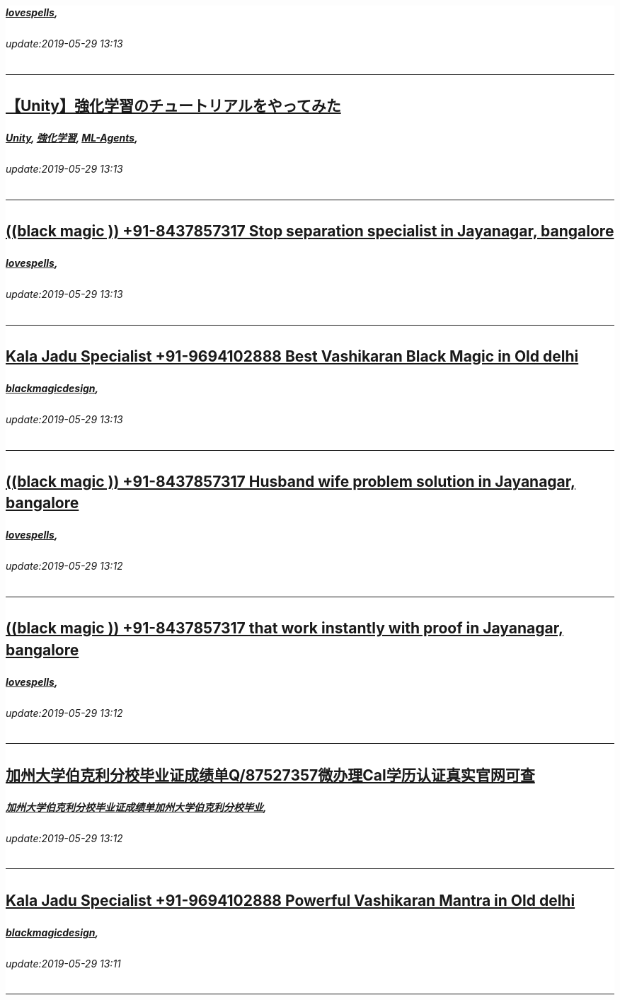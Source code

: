 ##### [lovespells](https://qiita.com/tags/lovespells), 
###### update:2019-05-29 13:13
---
## [【Unity】強化学習のチュートリアルをやってみた](https://qiita.com/VeyronSakai/items/bae72c43f4680a388431)
##### [Unity](https://qiita.com/tags/Unity), [強化学習](https://qiita.com/tags/強化学習), [ML-Agents](https://qiita.com/tags/ML-Agents), 
###### update:2019-05-29 13:13
---
## [((black magic )) +91-8437857317  Stop separation specialist in Jayanagar, bangalore ](https://qiita.com/gurumaaji1233/items/f7ea157a0be043434799)
##### [lovespells](https://qiita.com/tags/lovespells), 
###### update:2019-05-29 13:13
---
## [Kala Jadu Specialist +91-9694102888 Best Vashikaran Black Magic in Old delhi](https://qiita.com/varunkumarjiji022/items/0232b8a57a8a343b667f)
##### [blackmagicdesign](https://qiita.com/tags/blackmagicdesign), 
###### update:2019-05-29 13:13
---
## [((black magic )) +91-8437857317  Husband wife problem solution in Jayanagar, bangalore ](https://qiita.com/gurumaaji1233/items/44ce4f7206f740fe4970)
##### [lovespells](https://qiita.com/tags/lovespells), 
###### update:2019-05-29 13:12
---
## [((black magic )) +91-8437857317  that work instantly with proof in Jayanagar, bangalore ](https://qiita.com/gurumaaji1233/items/f466d6a93d7c4936a9f5)
##### [lovespells](https://qiita.com/tags/lovespells), 
###### update:2019-05-29 13:12
---
## [加州大学伯克利分校毕业证成绩单Q/87527357微办理Cal学历认证真实官网可查](https://qiita.com/fgfhgf/items/17187cd746a23790e0e7)
##### [加州大学伯克利分校毕业证成绩单加州大学伯克利分校毕业](https://qiita.com/tags/加州大学伯克利分校毕业证成绩单加州大学伯克利分校毕业), 
###### update:2019-05-29 13:12
---
## [Kala Jadu Specialist +91-9694102888 Powerful Vashikaran Mantra in Old delhi](https://qiita.com/varunkumarjiji022/items/fae1dfedb304be9d2082)
##### [blackmagicdesign](https://qiita.com/tags/blackmagicdesign), 
###### update:2019-05-29 13:11
---
